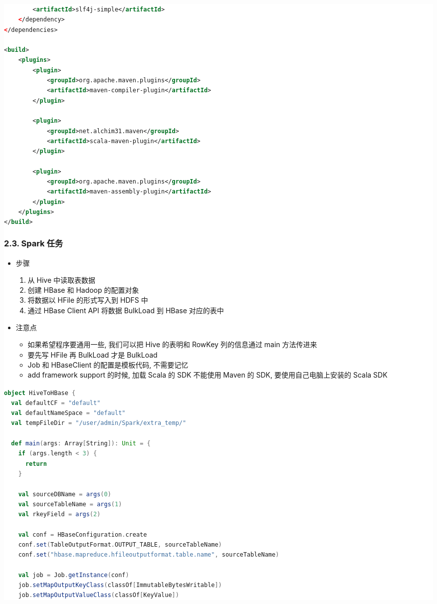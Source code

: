 ```xml
        <artifactId>slf4j-simple</artifactId>
    </dependency>
</dependencies>

<build>
    <plugins>
        <plugin>
            <groupId>org.apache.maven.plugins</groupId>
            <artifactId>maven-compiler-plugin</artifactId>
        </plugin>

        <plugin>
            <groupId>net.alchim31.maven</groupId>
            <artifactId>scala-maven-plugin</artifactId>
        </plugin>

        <plugin>
            <groupId>org.apache.maven.plugins</groupId>
            <artifactId>maven-assembly-plugin</artifactId>
        </plugin>
    </plugins>
</build>
```



### 2.3. Spark 任务



* 步骤
  1. 从 Hive 中读取表数据
  2. 创建 HBase 和 Hadoop 的配置对象
  3. 将数据以 HFile 的形式写入到 HDFS 中
  4. 通过 HBase Client API 将数据 BulkLoad 到 HBase 对应的表中

* 注意点
  * 如果希望程序要通用一些, 我们可以把 Hive 的表明和 RowKey 列的信息通过 main 方法传进来
  * 要先写 HFile 再 BulkLoad 才是 BulkLoad
  * Job 和 HBaseClient 的配置是模板代码, 不需要记忆
  * add framework support 的时候, 加载 Scala 的 SDK 不能使用 Maven 的 SDK, 要使用自己电脑上安装的 Scala SDK



```scala
object HiveToHBase {
  val defaultCF = "default"
  val defaultNameSpace = "default"
  val tempFileDir = "/user/admin/Spark/extra_temp/"

  def main(args: Array[String]): Unit = {
    if (args.length < 3) {
      return
    }

    val sourceDBName = args(0)
    val sourceTableName = args(1)
    val rkeyField = args(2)

    val conf = HBaseConfiguration.create
    conf.set(TableOutputFormat.OUTPUT_TABLE, sourceTableName)
    conf.set("hbase.mapreduce.hfileoutputformat.table.name", sourceTableName)

    val job = Job.getInstance(conf)
    job.setMapOutputKeyClass(classOf[ImmutableBytesWritable])
    job.setMapOutputValueClass(classOf[KeyValue])

```
